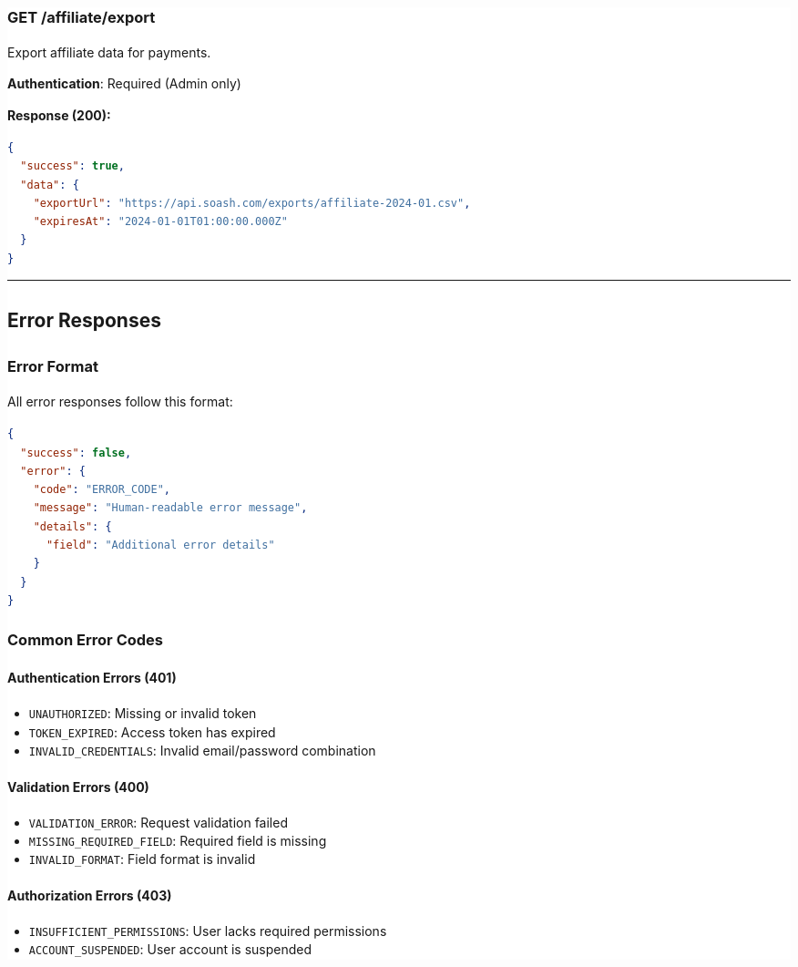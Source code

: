 ### GET /affiliate/export
Export affiliate data for payments.

**Authentication**: Required (Admin only)

**Response (200):**
```json
{
  "success": true,
  "data": {
    "exportUrl": "https://api.soash.com/exports/affiliate-2024-01.csv",
    "expiresAt": "2024-01-01T01:00:00.000Z"
  }
}
```

---

## Error Responses

### Error Format
All error responses follow this format:

```json
{
  "success": false,
  "error": {
    "code": "ERROR_CODE",
    "message": "Human-readable error message",
    "details": {
      "field": "Additional error details"
    }
  }
}
```

### Common Error Codes

#### Authentication Errors (401)
- `UNAUTHORIZED`: Missing or invalid token
- `TOKEN_EXPIRED`: Access token has expired
- `INVALID_CREDENTIALS`: Invalid email/password combination

#### Validation Errors (400)
- `VALIDATION_ERROR`: Request validation failed
- `MISSING_REQUIRED_FIELD`: Required field is missing
- `INVALID_FORMAT`: Field format is invalid

#### Authorization Errors (403)
- `INSUFFICIENT_PERMISSIONS`: User lacks required permissions
- `ACCOUNT_SUSPENDED`: User account is suspended
